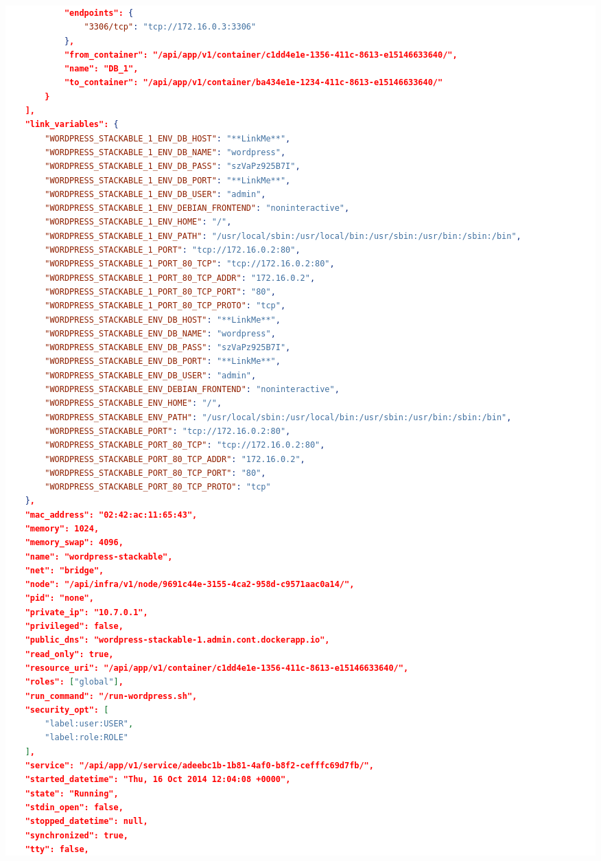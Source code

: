 ```json
    		"endpoints": {
    			"3306/tcp": "tcp://172.16.0.3:3306"
    		},
    		"from_container": "/api/app/v1/container/c1dd4e1e-1356-411c-8613-e15146633640/",
    		"name": "DB_1",
    		"to_container": "/api/app/v1/container/ba434e1e-1234-411c-8613-e15146633640/"
    	}
    ],
    "link_variables": {
        "WORDPRESS_STACKABLE_1_ENV_DB_HOST": "**LinkMe**",
        "WORDPRESS_STACKABLE_1_ENV_DB_NAME": "wordpress",
        "WORDPRESS_STACKABLE_1_ENV_DB_PASS": "szVaPz925B7I",
        "WORDPRESS_STACKABLE_1_ENV_DB_PORT": "**LinkMe**",
        "WORDPRESS_STACKABLE_1_ENV_DB_USER": "admin",
        "WORDPRESS_STACKABLE_1_ENV_DEBIAN_FRONTEND": "noninteractive",
        "WORDPRESS_STACKABLE_1_ENV_HOME": "/",
        "WORDPRESS_STACKABLE_1_ENV_PATH": "/usr/local/sbin:/usr/local/bin:/usr/sbin:/usr/bin:/sbin:/bin",
        "WORDPRESS_STACKABLE_1_PORT": "tcp://172.16.0.2:80",
        "WORDPRESS_STACKABLE_1_PORT_80_TCP": "tcp://172.16.0.2:80",
        "WORDPRESS_STACKABLE_1_PORT_80_TCP_ADDR": "172.16.0.2",
        "WORDPRESS_STACKABLE_1_PORT_80_TCP_PORT": "80",
        "WORDPRESS_STACKABLE_1_PORT_80_TCP_PROTO": "tcp",
        "WORDPRESS_STACKABLE_ENV_DB_HOST": "**LinkMe**",
        "WORDPRESS_STACKABLE_ENV_DB_NAME": "wordpress",
        "WORDPRESS_STACKABLE_ENV_DB_PASS": "szVaPz925B7I",
        "WORDPRESS_STACKABLE_ENV_DB_PORT": "**LinkMe**",
        "WORDPRESS_STACKABLE_ENV_DB_USER": "admin",
        "WORDPRESS_STACKABLE_ENV_DEBIAN_FRONTEND": "noninteractive",
        "WORDPRESS_STACKABLE_ENV_HOME": "/",
        "WORDPRESS_STACKABLE_ENV_PATH": "/usr/local/sbin:/usr/local/bin:/usr/sbin:/usr/bin:/sbin:/bin",
        "WORDPRESS_STACKABLE_PORT": "tcp://172.16.0.2:80",
        "WORDPRESS_STACKABLE_PORT_80_TCP": "tcp://172.16.0.2:80",
        "WORDPRESS_STACKABLE_PORT_80_TCP_ADDR": "172.16.0.2",
        "WORDPRESS_STACKABLE_PORT_80_TCP_PORT": "80",
        "WORDPRESS_STACKABLE_PORT_80_TCP_PROTO": "tcp"
    },
    "mac_address": "02:42:ac:11:65:43",
    "memory": 1024,
    "memory_swap": 4096,
    "name": "wordpress-stackable",
    "net": "bridge",
    "node": "/api/infra/v1/node/9691c44e-3155-4ca2-958d-c9571aac0a14/",
    "pid": "none",
    "private_ip": "10.7.0.1",
    "privileged": false,
    "public_dns": "wordpress-stackable-1.admin.cont.dockerapp.io",
    "read_only": true,
    "resource_uri": "/api/app/v1/container/c1dd4e1e-1356-411c-8613-e15146633640/",
    "roles": ["global"],
    "run_command": "/run-wordpress.sh",
    "security_opt": [
        "label:user:USER",
        "label:role:ROLE"
    ],
    "service": "/api/app/v1/service/adeebc1b-1b81-4af0-b8f2-cefffc69d7fb/",
    "started_datetime": "Thu, 16 Oct 2014 12:04:08 +0000",
    "state": "Running",
    "stdin_open": false,
    "stopped_datetime": null,
    "synchronized": true,
    "tty": false,
```